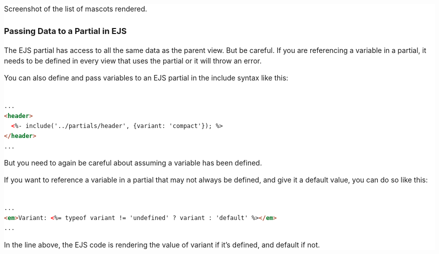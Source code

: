 Screenshot of the list of mascots rendered.

### Passing Data to a Partial in EJS
The EJS partial has access to all the same data as the parent view. But be careful. If you are referencing a variable in a partial, it needs to be defined in every view that uses the partial or it will throw an error.

You can also define and pass variables to an EJS partial in the include syntax like this:
```html

...
<header>
  <%- include('../partials/header', {variant: 'compact'}); %>
</header>
...
```
But you need to again be careful about assuming a variable has been defined.

If you want to reference a variable in a partial that may not always be defined, and give it a default value, you can do so like this:
```html

...
<em>Variant: <%= typeof variant != 'undefined' ? variant : 'default' %></em>
...
```
In the line above, the EJS code is rendering the value of variant if it’s defined, and default if not.
